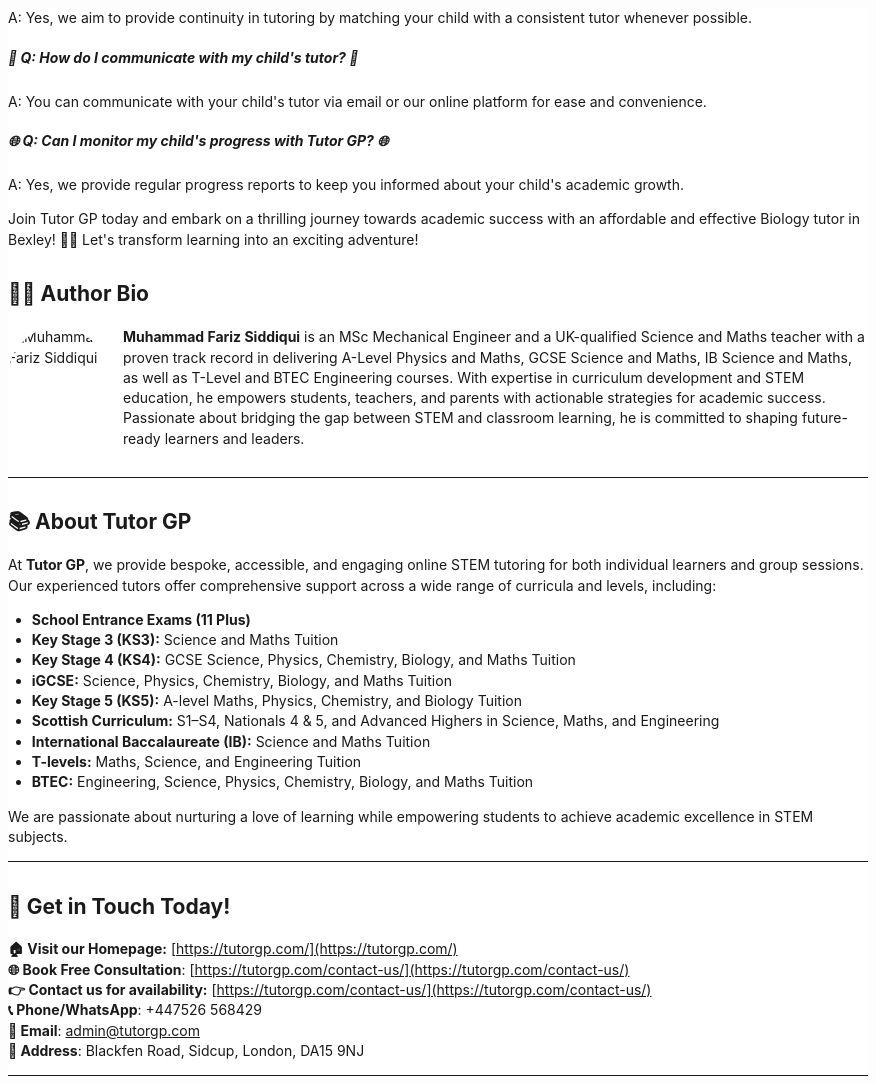 <p>A: Yes, we aim to provide continuity in tutoring by matching your child with a consistent tutor whenever possible.</p>
<h5>💬 Q: How do I communicate with my child's tutor? 💬</h5>
<p>A: You can communicate with your child's tutor via email or our online platform for ease and convenience.</p>
<h5>🌐 Q: Can I monitor my child's progress with Tutor GP? 🌐</h5>
<p>A: Yes, we provide regular progress reports to keep you informed about your child's academic growth.</p>
<p>Join Tutor GP today and embark on a thrilling journey towards academic success with an affordable and effective Biology tutor in Bexley! 🚀🧬 Let's transform learning into an exciting adventure!</p>



## 👨‍🏫 Author Bio

<img src="https://tutorgp.github.io/blogs/images/TutorGP-Author-Siddiqui.jpg" alt="Muhammad Fariz Siddiqui" width="100" height="100" style="float:left;margin:0 15px 15px 0;border-radius:50%;">

**Muhammad Fariz Siddiqui** is an MSc Mechanical Engineer and a UK-qualified Science and Maths teacher with a proven track record in delivering A-Level Physics and Maths, GCSE Science and Maths, IB Science and Maths, as well as T-Level and BTEC Engineering courses. With expertise in curriculum development and STEM education, he empowers students, teachers, and parents with actionable strategies for academic success. Passionate about bridging the gap between STEM and classroom learning, he is committed to shaping future-ready learners and leaders.

<div style="clear:both;"></div>

---

## 📚 About Tutor GP

At **Tutor GP**, we provide bespoke, accessible, and engaging online STEM tutoring for both individual learners and group sessions. Our experienced tutors offer comprehensive support across a wide range of curricula and levels, including:

- **School Entrance Exams (11 Plus)**
- **Key Stage 3 (KS3):** Science and Maths Tuition
- **Key Stage 4 (KS4):** GCSE Science, Physics, Chemistry, Biology, and Maths Tuition
- **iGCSE:** Science, Physics, Chemistry, Biology, and Maths Tuition
- **Key Stage 5 (KS5):** A-level Maths, Physics, Chemistry, and Biology Tuition
- **Scottish Curriculum:** S1–S4, Nationals 4 & 5, and Advanced Highers in Science, Maths, and Engineering
- **International Baccalaureate (IB):** Science and Maths Tuition
- **T-levels:** Maths, Science, and Engineering Tuition
- **BTEC:** Engineering, Science, Physics, Chemistry, Biology, and Maths Tuition

We are passionate about nurturing a love of learning while empowering students to achieve academic excellence in STEM subjects.

---

## 🤙 Get in Touch Today!

**🏠 Visit our Homepage:** [https://tutorgp.com/](https://tutorgp.com/)   
**🌐 Book Free Consultation**: [https://tutorgp.com/contact-us/](https://tutorgp.com/contact-us/)   
**👉 Contact us for availability:** [https://tutorgp.com/contact-us/](https://tutorgp.com/contact-us/)    
**📞 Phone/WhatsApp**: +447526 568429     
**📧 Email**: [admin@tutorgp.com](mailto:admin@tutorgp.com)    
**📍 Address**: Blackfen Road, Sidcup, London, DA15 9NJ    

---